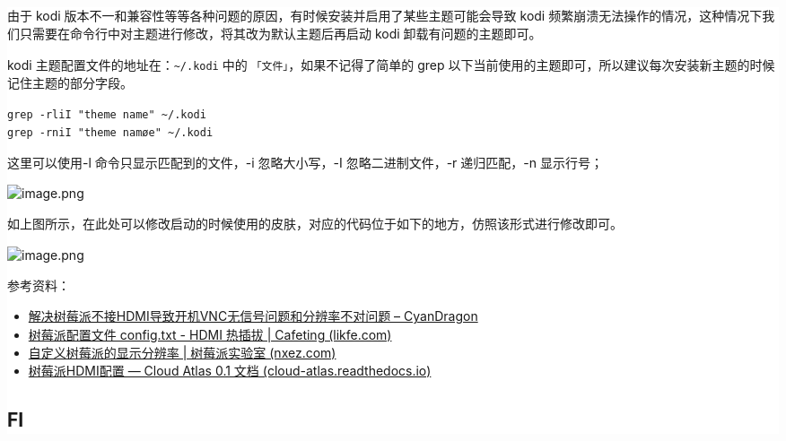 由于 kodi 版本不一和兼容性等等各种问题的原因，有时候安装并启用了某些主题可能会导致 kodi 频繁崩溃无法操作的情况，这种情况下我们只需要在命令行中对主题进行修改，将其改为默认主题后再启动 kodi 卸载有问题的主题即可。

kodi 主题配置文件的地址在：`~/.kodi` 中的 `「文件」`，如果不记得了简单的 grep 以下当前使用的主题即可，所以建议每次安装新主题的时候记住主题的部分字段。

```shell
grep -rliI "theme name" ~/.kodi
grep -rniI "theme namøe" ~/.kodi
```

这里可以使用-l 命令只显示匹配到的文件，-i 忽略大小写，-I 忽略二进制文件，-r 递归匹配，-n 显示行号；

![image.png](https://picture-bed-001-1310572365.cos.ap-guangzhou.myqcloud.com/3070PC/20231102132540.png)

如上图所示，在此处可以修改启动的时候使用的皮肤，对应的代码位于如下的地方，仿照该形式进行修改即可。

![image.png](https://picture-bed-001-1310572365.cos.ap-guangzhou.myqcloud.com/3070PC/20231102132627.png)


参考资料：

-  [解决树莓派不接HDMI导致开机VNC无信号问题和分辨率不对问题 – CyanDragon](https://www.cyandragon.net/?p=471)
-  [树莓派配置文件 config.txt - HDMI 热插拔 | Cafeting (likfe.com)](https://likfe.com/2021/12/19/raspberry-pi-hdmi/) 
-  [自定义树莓派的显示分辨率 | 树莓派实验室 (nxez.com)](https://shumeipai.nxez.com/2013/08/31/custom-display-resolution-raspberry-pie.html) 
-  [树莓派HDMI配置 — Cloud Atlas 0.1 文档 (cloud-atlas.readthedocs.io)](https://cloud-atlas.readthedocs.io/zh_CN/latest/arm/raspberry_pi/display/pi_hdmi.html) 

## FI